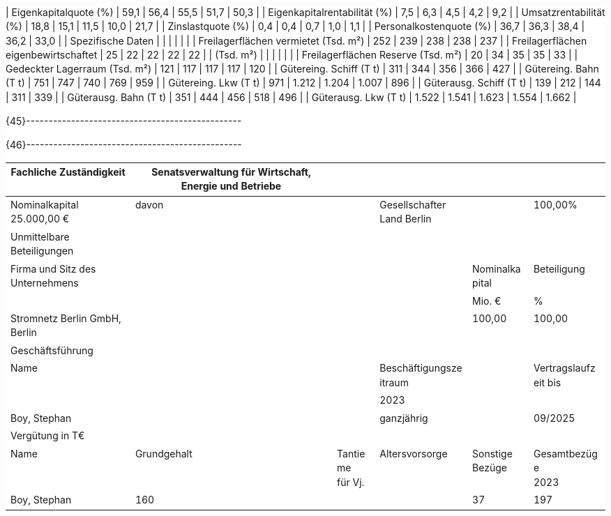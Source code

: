 | Eigenkapitalquote (%)                | 59,1   | 56,4   | 55,5   | 51,7   | 50,3   |
| Eigenkapitalrentabilität (%)         | 7,5    | 6,3    | 4,5    | 4,2    | 9,2    |
| Umsatzrentabilität (%)               | 18,8   | 15,1   | 11,5   | 10,0   | 21,7   |
| Zinslastquote (%)                    | 0,4    | 0,4    | 0,7    | 1,0    | 1,1    |
| Personalkostenquote (%)              | 36,7   | 36,3   | 38,4   | 36,2   | 33,0   |
| Spezifische Daten                    |        |        |        |        |        |
| Freilagerflächen vermietet (Tsd. m²) | 252    | 239    | 238    | 238    | 237    |
| Freilagerflächen eigenbewirtschaftet | 25     | 22     | 22     | 22     | 22     |
| (Tsd. m²)                            |        |        |        |        |        |
| Freilagerflächen Reserve (Tsd. m²)   | 20     | 34     | 35     | 35     | 33     |
| Gedeckter Lagerraum (Tsd. m²)        | 121    | 117    | 117    | 117    | 120    |
| Gütereing. Schiff (T t)              | 311    | 344    | 356    | 366    | 427    |
| Gütereing. Bahn (T t)                | 751    | 747    | 740    | 769    | 959    |
| Gütereing. Lkw (T t)                 | 971    | 1.212  | 1.204  | 1.007  | 896    |
| Güterausg. Schiff (T t)              | 139    | 212    | 144    | 311    | 339    |
| Güterausg. Bahn (T t)                | 351    | 444    | 456    | 518    | 496    |
| Güterausg. Lkw (T t)                 | 1.522  | 1.541  | 1.623  | 1.554  | 1.662  |

{45}------------------------------------------------

{46}------------------------------------------------

| Fachliche Zuständigkeit         | Senatsverwaltung für Wirtschaft, Energie und Betriebe |                     |                               |                    |                      |
|---------------------------------|-------------------------------------------------------|---------------------|-------------------------------|--------------------|----------------------|
| Nominalkapital 25.000,00 €      | davon                                                 |                     | Gesellschafter<br>Land Berlin |                    | 100,00%              |
| Unmittelbare Beteiligungen      |                                                       |                     |                               |                    |                      |
| Firma und Sitz des Unternehmens |                                                       |                     |                               | Nominalkapital     | Beteiligung          |
|                                 |                                                       |                     |                               | Mio. €             | %                    |
| Stromnetz Berlin GmbH, Berlin   |                                                       |                     |                               | 100,00             | 100,00               |
| Geschäftsführung                |                                                       |                     |                               |                    |                      |
| Name                            |                                                       |                     | Beschäftigungszeitraum        |                    | Vertragslaufzeit bis |
|                                 |                                                       |                     | 2023                          |                    |                      |
| Boy, Stephan                    |                                                       |                     | ganzjährig                    |                    | 09/2025              |
| Vergütung in T€                 |                                                       |                     |                               |                    |                      |
| Name                            | Grundgehalt                                           | Tantieme<br>für Vj. | Altersvorsorge                | Sonstige<br>Bezüge | Gesamtbezüge<br>2023 |
| Boy, Stephan                    | 160                                                   |                     |                               | 37                 | 197                  |
